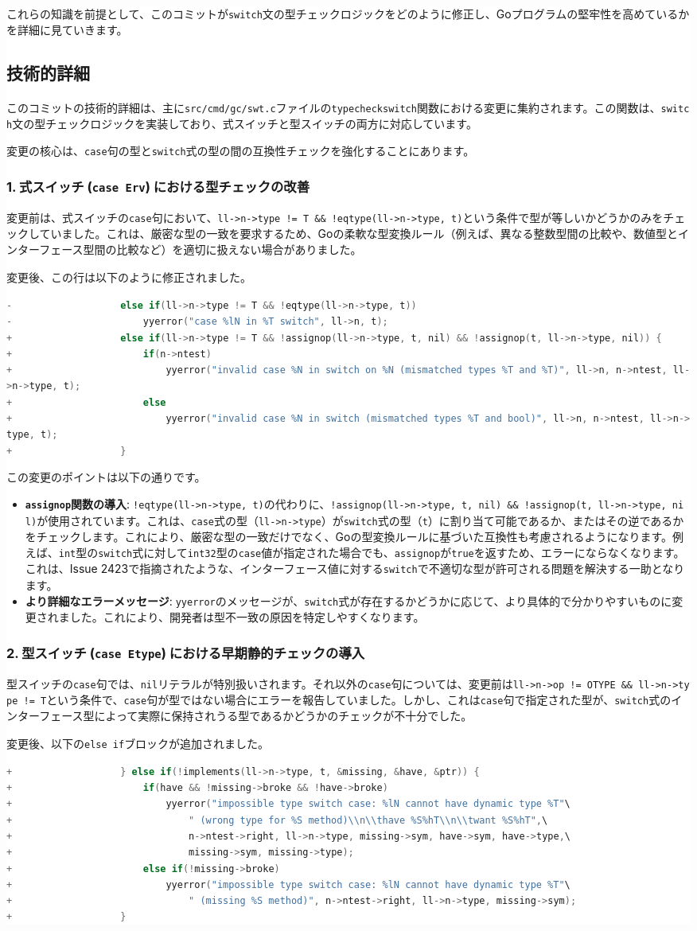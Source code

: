 これらの知識を前提として、このコミットが`switch`文の型チェックロジックをどのように修正し、Goプログラムの堅牢性を高めているかを詳細に見ていきます。

## 技術的詳細

このコミットの技術的詳細は、主に`src/cmd/gc/swt.c`ファイルの`typecheckswitch`関数における変更に集約されます。この関数は、`switch`文の型チェックロジックを実装しており、式スイッチと型スイッチの両方に対応しています。

変更の核心は、`case`句の型と`switch`式の型の間の互換性チェックを強化することにあります。

### 1. 式スイッチ (`case Erv`) における型チェックの改善

変更前は、式スイッチの`case`句において、`ll->n->type != T && !eqtype(ll->n->type, t)`という条件で型が等しいかどうかのみをチェックしていました。これは、厳密な型の一致を要求するため、Goの柔軟な型変換ルール（例えば、異なる整数型間の比較や、数値型とインターフェース型間の比較など）を適切に扱えない場合がありました。

変更後、この行は以下のように修正されました。

```c
-					else if(ll->n->type != T && !eqtype(ll->n->type, t))
-						yyerror("case %lN in %T switch", ll->n, t);
+					else if(ll->n->type != T && !assignop(ll->n->type, t, nil) && !assignop(t, ll->n->type, nil)) {
+						if(n->ntest)
+							yyerror("invalid case %N in switch on %N (mismatched types %T and %T)", ll->n, n->ntest, ll->n->type, t);
+						else
+							yyerror("invalid case %N in switch (mismatched types %T and bool)", ll->n, n->ntest, ll->n->type, t);
+					}
```

この変更のポイントは以下の通りです。

*   **`assignop`関数の導入**: `!eqtype(ll->n->type, t)`の代わりに、`!assignop(ll->n->type, t, nil) && !assignop(t, ll->n->type, nil)`が使用されています。これは、`case`式の型（`ll->n->type`）が`switch`式の型（`t`）に割り当て可能であるか、またはその逆であるかをチェックします。これにより、厳密な型の一致だけでなく、Goの型変換ルールに基づいた互換性も考慮されるようになります。例えば、`int`型の`switch`式に対して`int32`型の`case`値が指定された場合でも、`assignop`が`true`を返すため、エラーにならなくなります。これは、Issue 2423で指摘されたような、インターフェース値に対する`switch`で不適切な型が許可される問題を解決する一助となります。
*   **より詳細なエラーメッセージ**: `yyerror`のメッセージが、`switch`式が存在するかどうかに応じて、より具体的で分かりやすいものに変更されました。これにより、開発者は型不一致の原因を特定しやすくなります。

### 2. 型スイッチ (`case Etype`) における早期静的チェックの導入

型スイッチの`case`句では、`nil`リテラルが特別扱いされます。それ以外の`case`句については、変更前は`ll->n->op != OTYPE && ll->n->type != T`という条件で、`case`句が型ではない場合にエラーを報告していました。しかし、これは`case`句で指定された型が、`switch`式のインターフェース型によって実際に保持されうる型であるかどうかのチェックが不十分でした。

変更後、以下の`else if`ブロックが追加されました。

```c
+					} else if(!implements(ll->n->type, t, &missing, &have, &ptr)) {
+						if(have && !missing->broke && !have->broke)
+							yyerror("impossible type switch case: %lN cannot have dynamic type %T"\
+								" (wrong type for %S method)\\n\\thave %S%hT\\n\\twant %S%hT",\
+								n->ntest->right, ll->n->type, missing->sym, have->sym, have->type,\
+								missing->sym, missing->type);
+						else if(!missing->broke)
+							yyerror("impossible type switch case: %lN cannot have dynamic type %T"\
+								" (missing %S method)", n->ntest->right, ll->n->type, missing->sym);
+					}
```
